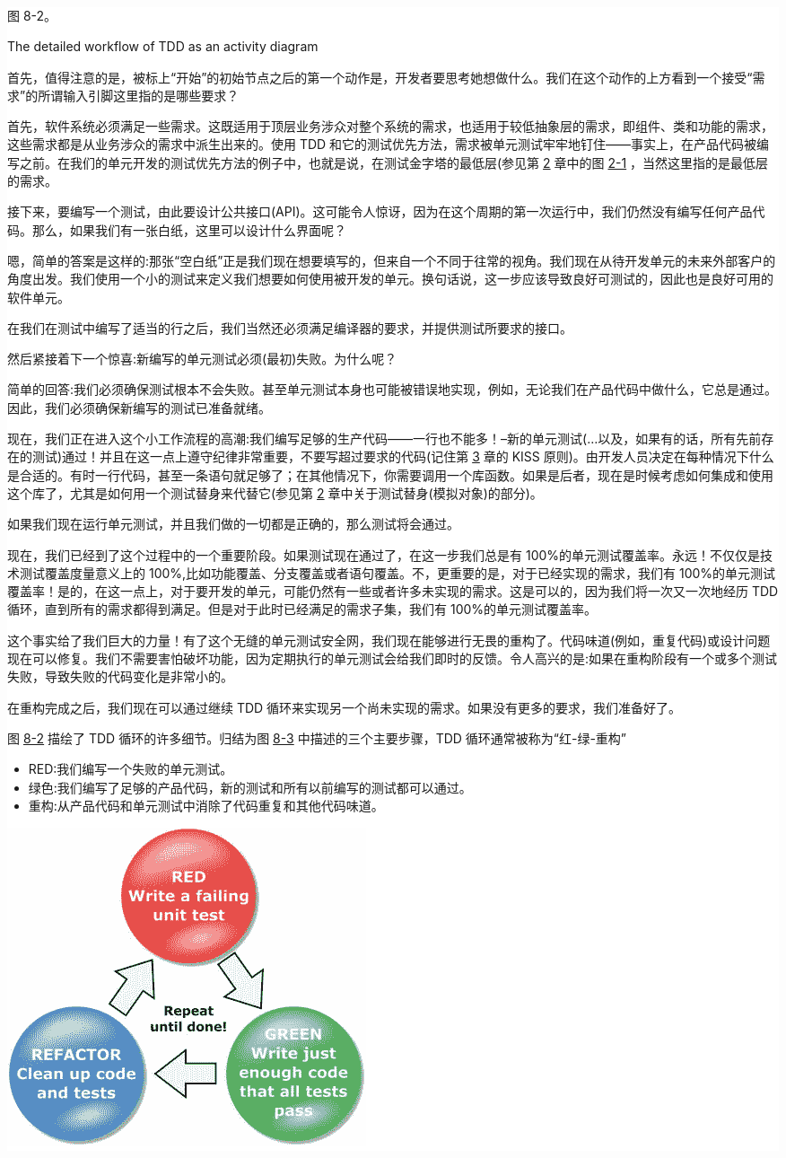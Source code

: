 图 8-2。

The detailed workflow of TDD as an activity diagram

首先，值得注意的是，被标上“开始”的初始节点之后的第一个动作是，开发者要思考她想做什么。我们在这个动作的上方看到一个接受“需求”的所谓输入引脚这里指的是哪些要求？

首先，软件系统必须满足一些需求。这既适用于顶层业务涉众对整个系统的需求，也适用于较低抽象层的需求，即组件、类和功能的需求，这些需求都是从业务涉众的需求中派生出来的。使用 TDD 和它的测试优先方法，需求被单元测试牢牢地钉住——事实上，在产品代码被编写之前。在我们的单元开发的测试优先方法的例子中，也就是说，在测试金字塔的最低层(参见第 [2](2.html) 章中的图 [2-1](2.html#Fig1) ，当然这里指的是最低层的需求。

接下来，要编写一个测试，由此要设计公共接口(API)。这可能令人惊讶，因为在这个周期的第一次运行中，我们仍然没有编写任何产品代码。那么，如果我们有一张白纸，这里可以设计什么界面呢？

嗯，简单的答案是这样的:那张“空白纸”正是我们现在想要填写的，但来自一个不同于往常的视角。我们现在从待开发单元的未来外部客户的角度出发。我们使用一个小的测试来定义我们想要如何使用被开发的单元。换句话说，这一步应该导致良好可测试的，因此也是良好可用的软件单元。

在我们在测试中编写了适当的行之后，我们当然还必须满足编译器的要求，并提供测试所要求的接口。

然后紧接着下一个惊喜:新编写的单元测试必须(最初)失败。为什么呢？

简单的回答:我们必须确保测试根本不会失败。甚至单元测试本身也可能被错误地实现，例如，无论我们在产品代码中做什么，它总是通过。因此，我们必须确保新编写的测试已准备就绪。

现在，我们正在进入这个小工作流程的高潮:我们编写足够的生产代码——一行也不能多！–新的单元测试(…以及，如果有的话，所有先前存在的测试)通过！并且在这一点上遵守纪律非常重要，不要写超过要求的代码(记住第 [3](3.html) 章的 KISS 原则)。由开发人员决定在每种情况下什么是合适的。有时一行代码，甚至一条语句就足够了；在其他情况下，你需要调用一个库函数。如果是后者，现在是时候考虑如何集成和使用这个库了，尤其是如何用一个测试替身来代替它(参见第 [2](2.html) 章中关于测试替身(模拟对象)的部分)。

如果我们现在运行单元测试，并且我们做的一切都是正确的，那么测试将会通过。

现在，我们已经到了这个过程中的一个重要阶段。如果测试现在通过了，在这一步我们总是有 100%的单元测试覆盖率。永远！不仅仅是技术测试覆盖度量意义上的 100%,比如功能覆盖、分支覆盖或者语句覆盖。不，更重要的是，对于已经实现的需求，我们有 100%的单元测试覆盖率！是的，在这一点上，对于要开发的单元，可能仍然有一些或者许多未实现的需求。这是可以的，因为我们将一次又一次地经历 TDD 循环，直到所有的需求都得到满足。但是对于此时已经满足的需求子集，我们有 100%的单元测试覆盖率。

这个事实给了我们巨大的力量！有了这个无缝的单元测试安全网，我们现在能够进行无畏的重构了。代码味道(例如，重复代码)或设计问题现在可以修复。我们不需要害怕破坏功能，因为定期执行的单元测试会给我们即时的反馈。令人高兴的是:如果在重构阶段有一个或多个测试失败，导致失败的代码变化是非常小的。

在重构完成之后，我们现在可以通过继续 TDD 循环来实现另一个尚未实现的需求。如果没有更多的要求，我们准备好了。

图 [8-2](#Fig2) 描绘了 TDD 循环的许多细节。归结为图 [8-3](#Fig3) 中描述的三个主要步骤，TDD 循环通常被称为“红-绿-重构”

*   RED:我们编写一个失败的单元测试。
*   绿色:我们编写了足够的产品代码，新的测试和所有以前编写的测试都可以通过。
*   重构:从产品代码和单元测试中消除了代码重复和其他代码味道。

![A429836_1_En_8_Fig3_HTML.jpg](img/A429836_1_En_8_Fig3_HTML.jpg)
